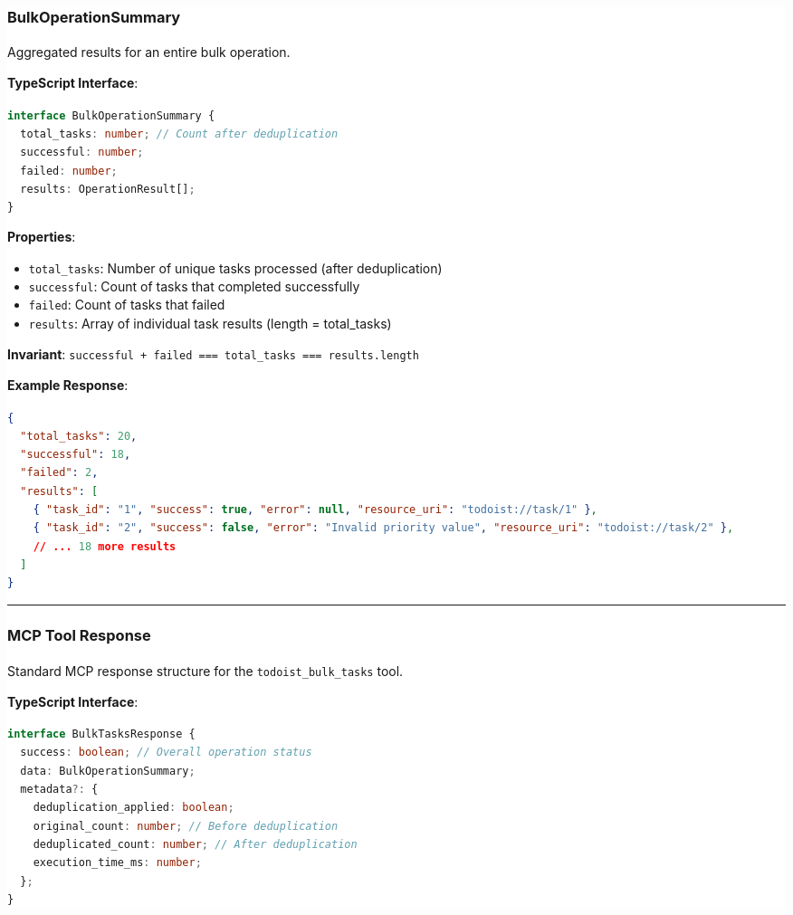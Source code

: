 
### BulkOperationSummary

Aggregated results for an entire bulk operation.

**TypeScript Interface**:
```typescript
interface BulkOperationSummary {
  total_tasks: number; // Count after deduplication
  successful: number;
  failed: number;
  results: OperationResult[];
}
```

**Properties**:
- `total_tasks`: Number of unique tasks processed (after deduplication)
- `successful`: Count of tasks that completed successfully
- `failed`: Count of tasks that failed
- `results`: Array of individual task results (length = total_tasks)

**Invariant**: `successful + failed === total_tasks === results.length`

**Example Response**:
```json
{
  "total_tasks": 20,
  "successful": 18,
  "failed": 2,
  "results": [
    { "task_id": "1", "success": true, "error": null, "resource_uri": "todoist://task/1" },
    { "task_id": "2", "success": false, "error": "Invalid priority value", "resource_uri": "todoist://task/2" },
    // ... 18 more results
  ]
}
```

---

### MCP Tool Response

Standard MCP response structure for the `todoist_bulk_tasks` tool.

**TypeScript Interface**:
```typescript
interface BulkTasksResponse {
  success: boolean; // Overall operation status
  data: BulkOperationSummary;
  metadata?: {
    deduplication_applied: boolean;
    original_count: number; // Before deduplication
    deduplicated_count: number; // After deduplication
    execution_time_ms: number;
  };
}
```
